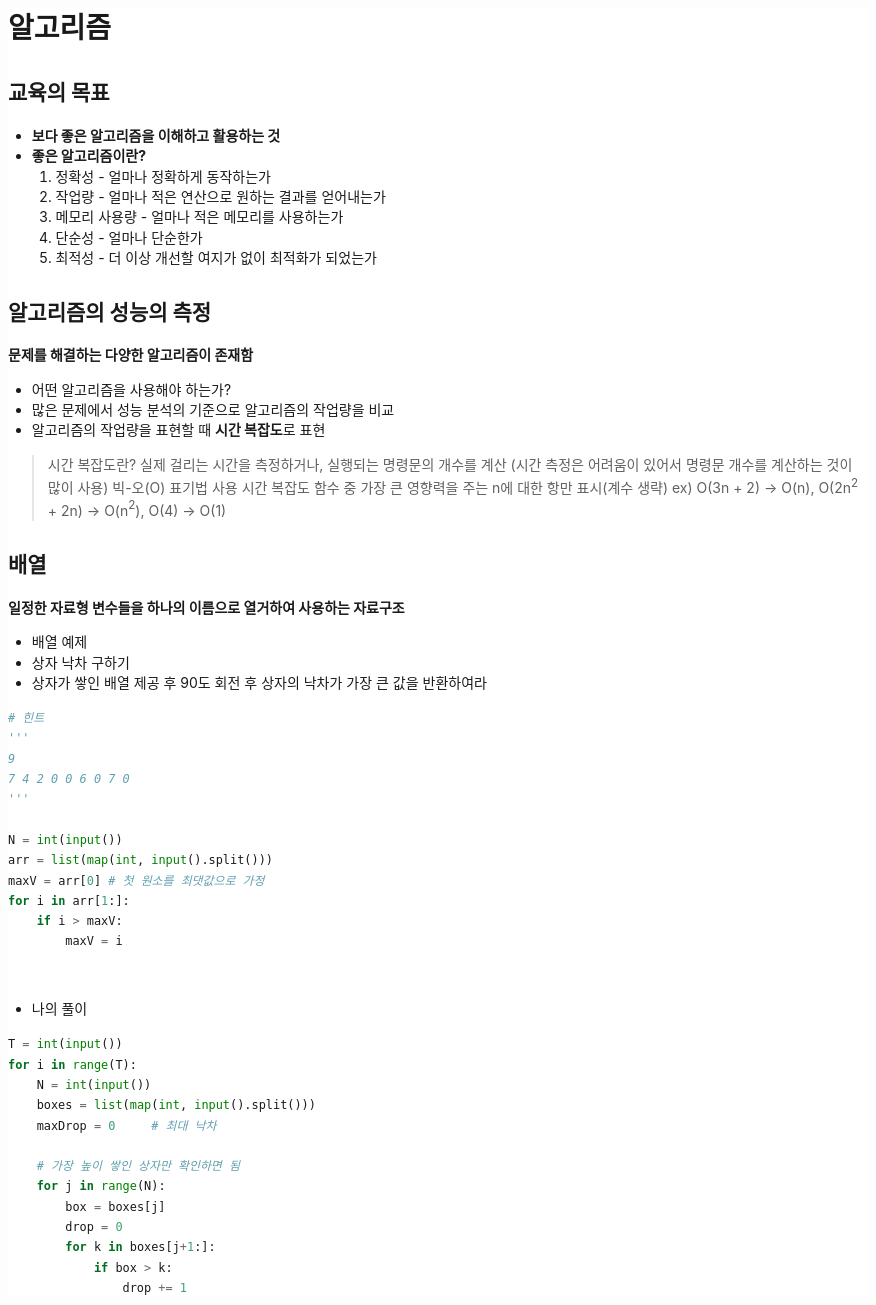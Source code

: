 # 알고리즘

## 교육의 목표
- **보다 좋은 알고리즘을 이해하고 활용하는 것**
- **좋은 알고리즘이란?**
    1. 정확성 - 얼마나 정확하게 동작하는가
    2. 작업량 - 얼마나 적은 연산으로 원하는 결과를 얻어내는가
    3. 메모리 사용량 - 얼마나 적은 메모리를 사용하는가
    4. 단순성 - 얼마나 단순한가
    5. 최적성 - 더 이상 개선할 여지가 없이 최적화가 되었는가

## 알고리즘의 성능의 측정

**문제를 해결하는 다양한 알고리즘이 존재함**
- 어떤 알고리즘을 사용해야 하는가?
- 많은 문제에서 성능 분석의 기준으로 알고리즘의 작업량을 비교
- 알고리즘의 작업량을 표현할 때 **시간 복잡도**로 표현
> 시간 복잡도란?
> 실제 걸리는 시간을 측정하거나, 실행되는 명령문의 개수를 계산
> (시간 측정은 어려움이 있어서 명령문 개수를 계산하는 것이 많이 사용)
> 빅-오(O) 표기법 사용
> 시간 복잡도 함수 중 가장 큰 영향력을 주는 n에 대한 항만 표시(계수 생략)
> ex) O(3n + 2) -> O(n), O(2n$^2$ + 2n) -> O(n$^2$), O(4) -> O(1)


## 배열
**일정한 자료형 변수들을 하나의 이름으로 열거하여 사용하는 자료구조**

- 배열 예제
- 상자 낙차 구하기
- 상자가 쌓인 배열 제공 후 90도 회전 후 상자의 낙차가 가장 큰 값을 반환하여라
```python
# 힌트
'''
9
7 4 2 0 0 6 0 7 0
'''

N = int(input())
arr = list(map(int, input().split()))
maxV = arr[0] # 첫 원소를 최댓값으로 가정
for i in arr[1:]:
    if i > maxV:
        maxV = i
```

<br>

- 나의 풀이
```python
T = int(input())
for i in range(T):
    N = int(input())
    boxes = list(map(int, input().split()))
    maxDrop = 0     # 최대 낙차

    # 가장 높이 쌓인 상자만 확인하면 됨
    for j in range(N):
        box = boxes[j]
        drop = 0   
        for k in boxes[j+1:]:
            if box > k:
                drop += 1
```